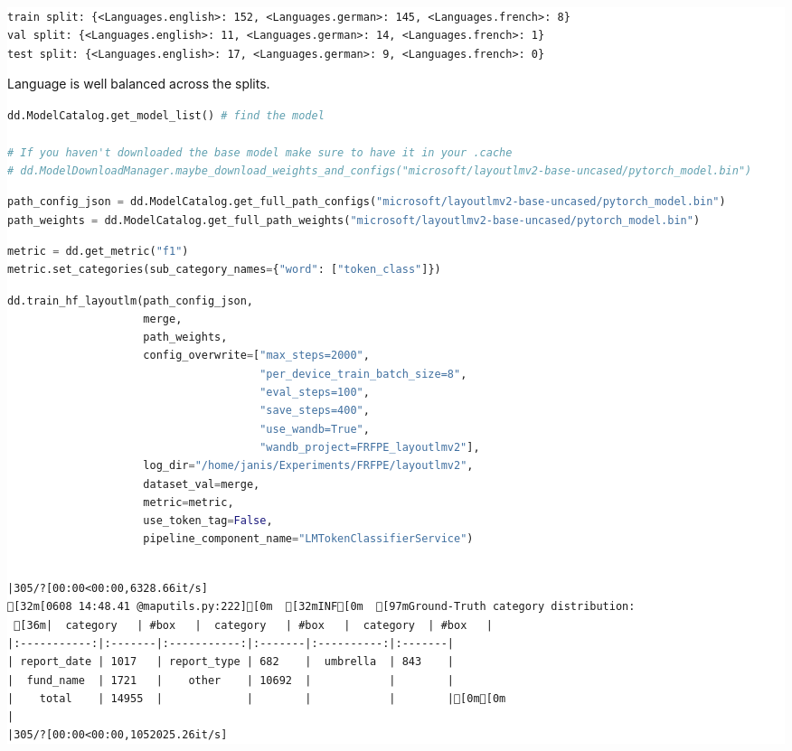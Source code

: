     train split: {<Languages.english>: 152, <Languages.german>: 145, <Languages.french>: 8}
    val split: {<Languages.english>: 11, <Languages.german>: 14, <Languages.french>: 1}
    test split: {<Languages.english>: 17, <Languages.german>: 9, <Languages.french>: 0}


Language is well balanced across the splits.


```python
dd.ModelCatalog.get_model_list() # find the model

# If you haven't downloaded the base model make sure to have it in your .cache
# dd.ModelDownloadManager.maybe_download_weights_and_configs("microsoft/layoutlmv2-base-uncased/pytorch_model.bin")
```


```python
path_config_json = dd.ModelCatalog.get_full_path_configs("microsoft/layoutlmv2-base-uncased/pytorch_model.bin")
path_weights = dd.ModelCatalog.get_full_path_weights("microsoft/layoutlmv2-base-uncased/pytorch_model.bin")
```


```python
metric = dd.get_metric("f1")
metric.set_categories(sub_category_names={"word": ["token_class"]})
```


```python
dd.train_hf_layoutlm(path_config_json,
                     merge,
                     path_weights,
                     config_overwrite=["max_steps=2000",
                                       "per_device_train_batch_size=8",
                                       "eval_steps=100",
                                       "save_steps=400",
                                       "use_wandb=True",
                                       "wandb_project=FRFPE_layoutlmv2"],
                     log_dir="/home/janis/Experiments/FRFPE/layoutlmv2",
                     dataset_val=merge,
                     metric=metric,
                     use_token_tag=False,
                     pipeline_component_name="LMTokenClassifierService")
```
                                                                                                                                                                                       |305/?[00:00<00:00,6328.66it/s]
    [32m[0608 14:48.41 @maputils.py:222][0m  [32mINF[0m  [97mGround-Truth category distribution:
     [36m|  category   | #box   |  category   | #box   |  category  | #box   |
    |:-----------:|:-------|:-----------:|:-------|:----------:|:-------|
    | report_date | 1017   | report_type | 682    |  umbrella  | 843    |
    |  fund_name  | 1721   |    other    | 10692  |            |        |
    |    total    | 14955  |             |        |            |        |[0m[0m
    |                                                                                                                                                                                            |305/?[00:00<00:00,1052025.26it/s]
